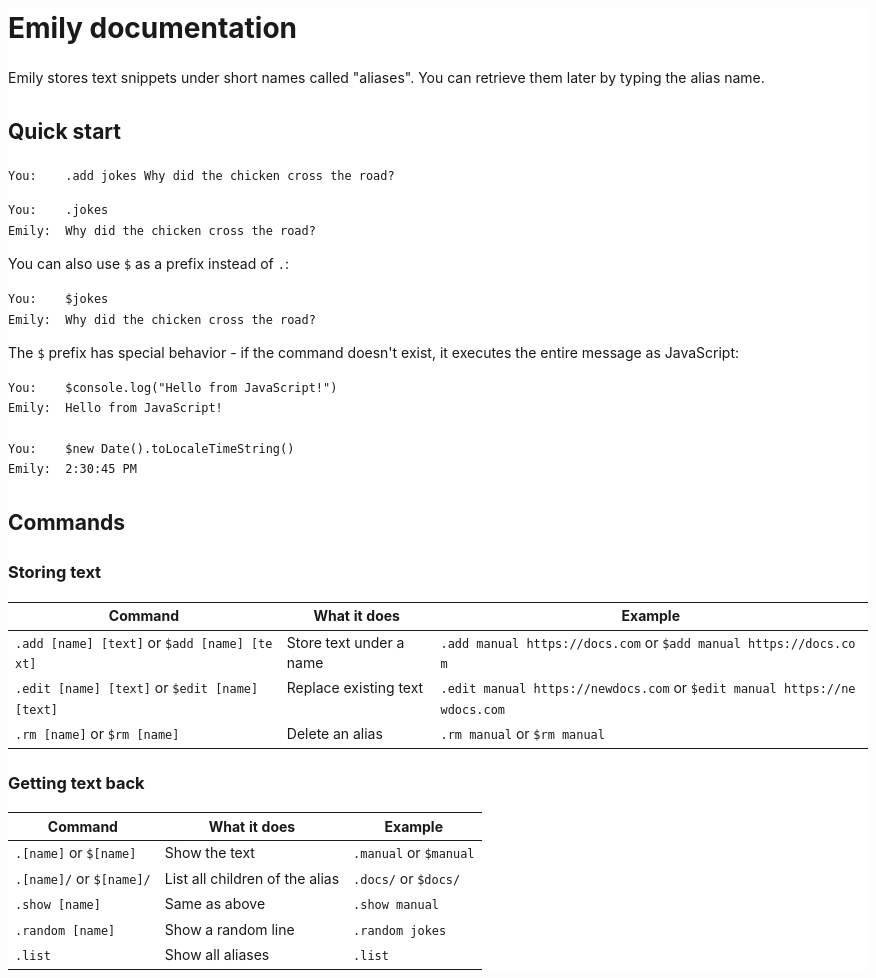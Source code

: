 # Emily documentation

Emily stores text snippets under short names called "aliases". You can retrieve them later by typing the alias name.

## Quick start

```
You:    .add jokes Why did the chicken cross the road?
```

```
You:    .jokes
Emily:  Why did the chicken cross the road?
```

You can also use `$` as a prefix instead of `.`:

```
You:    $jokes
Emily:  Why did the chicken cross the road?
```

The `$` prefix has special behavior - if the command doesn't exist, it executes the entire message as JavaScript:

```
You:    $console.log("Hello from JavaScript!")
Emily:  Hello from JavaScript!

You:    $new Date().toLocaleTimeString()
Emily:  2:30:45 PM
```

## Commands

### Storing text

| Command               | What it does            | Example                            |
| --------------------- | ----------------------- | ---------------------------------- |
| `.add [name] [text]` or `$add [name] [text]`  | Store text under a name | `.add manual https://docs.com` or `$add manual https://docs.com`     |
| `.edit [name] [text]` or `$edit [name] [text]` | Replace existing text   | `.edit manual https://newdocs.com` or `$edit manual https://newdocs.com` |
| `.rm [name]` or `$rm [name]`          | Delete an alias         | `.rm manual` or `$rm manual`                       |

### Getting text back

| Command          | What it does                   | Example         |
| ---------------- | ------------------------------ | --------------- |
| `.[name]` or `$[name]` | Show the text                  | `.manual` or `$manual`       |
| `.[name]/` or `$[name]/` | List all children of the alias | `.docs/` or `$docs/`        |
| `.show [name]`   | Same as above                  | `.show manual`  |
| `.random [name]` | Show a random line             | `.random jokes` |
| `.list`          | Show all aliases               | `.list`         |
